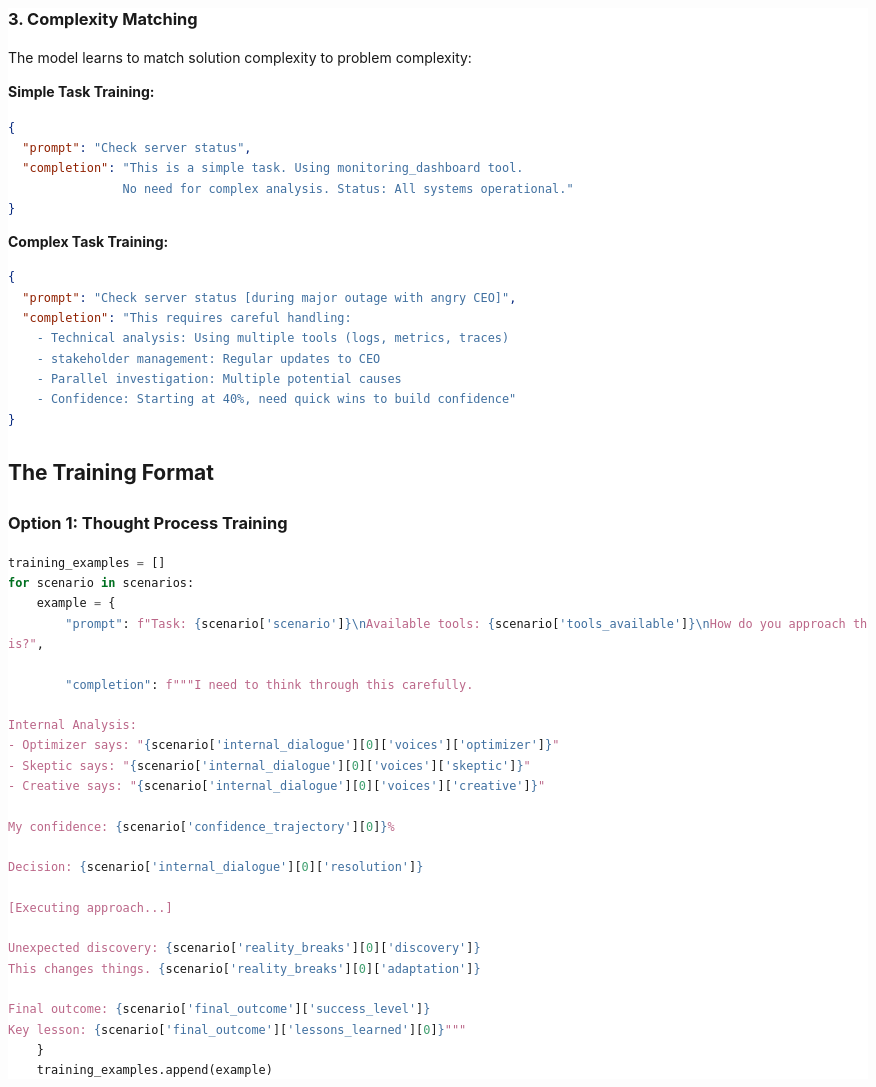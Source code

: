 ### 3. Complexity Matching
The model learns to match solution complexity to problem complexity:

**Simple Task Training:**
```json
{
  "prompt": "Check server status",
  "completion": "This is a simple task. Using monitoring_dashboard tool. 
                No need for complex analysis. Status: All systems operational."
}
```

**Complex Task Training:**
```json
{
  "prompt": "Check server status [during major outage with angry CEO]",
  "completion": "This requires careful handling:
    - Technical analysis: Using multiple tools (logs, metrics, traces)
    - stakeholder management: Regular updates to CEO
    - Parallel investigation: Multiple potential causes
    - Confidence: Starting at 40%, need quick wins to build confidence"
}
```

## The Training Format

### Option 1: Thought Process Training
```python
training_examples = []
for scenario in scenarios:
    example = {
        "prompt": f"Task: {scenario['scenario']}\nAvailable tools: {scenario['tools_available']}\nHow do you approach this?",
        
        "completion": f"""I need to think through this carefully.

Internal Analysis:
- Optimizer says: "{scenario['internal_dialogue'][0]['voices']['optimizer']}"
- Skeptic says: "{scenario['internal_dialogue'][0]['voices']['skeptic']}"
- Creative says: "{scenario['internal_dialogue'][0]['voices']['creative']}"

My confidence: {scenario['confidence_trajectory'][0]}%

Decision: {scenario['internal_dialogue'][0]['resolution']}

[Executing approach...]

Unexpected discovery: {scenario['reality_breaks'][0]['discovery']}
This changes things. {scenario['reality_breaks'][0]['adaptation']}

Final outcome: {scenario['final_outcome']['success_level']}
Key lesson: {scenario['final_outcome']['lessons_learned'][0]}"""
    }
    training_examples.append(example)
```
